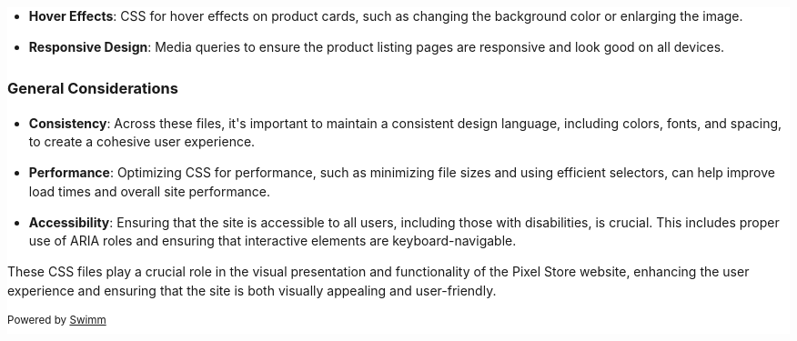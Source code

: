 - **Hover Effects**: CSS for hover effects on product cards, such as changing the background color or enlarging the image.

- **Responsive Design**: Media queries to ensure the product listing pages are responsive and look good on all devices.

### General Considerations

- **Consistency**: Across these files, it's important to maintain a consistent design language, including colors, fonts, and spacing, to create a cohesive user experience.

- **Performance**: Optimizing CSS for performance, such as minimizing file sizes and using efficient selectors, can help improve load times and overall site performance.

- **Accessibility**: Ensuring that the site is accessible to all users, including those with disabilities, is crucial. This includes proper use of ARIA roles and ensuring that interactive elements are keyboard-navigable.

These CSS files play a crucial role in the visual presentation and functionality of the Pixel Store website, enhancing the user experience and ensuring that the site is both visually appealing and user-friendly.

<SwmMeta version="3.0.0" repo-id="Z2l0aHViJTNBJTNBcGl4ZWwtc3RvcmUlM0ElM0FNYXh3ZWxsOTk5Yg==" repo-name="pixel-store"><sup>Powered by [Swimm](https://app.swimm.io/)</sup></SwmMeta>
